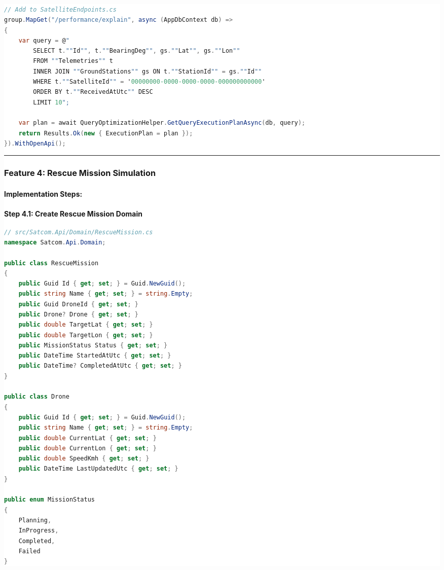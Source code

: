 ```csharp
// Add to SatelliteEndpoints.cs
group.MapGet("/performance/explain", async (AppDbContext db) =>
{
    var query = @"
        SELECT t.""Id"", t.""BearingDeg"", gs.""Lat"", gs.""Lon""
        FROM ""Telemetries"" t
        INNER JOIN ""GroundStations"" gs ON t.""StationId"" = gs.""Id""
        WHERE t.""SatelliteId"" = '00000000-0000-0000-0000-000000000000'
        ORDER BY t.""ReceivedAtUtc"" DESC
        LIMIT 10";

    var plan = await QueryOptimizationHelper.GetQueryExecutionPlanAsync(db, query);
    return Results.Ok(new { ExecutionPlan = plan });
}).WithOpenApi();
```

---

### **Feature 4: Rescue Mission Simulation**

#### **Implementation Steps:**

**Step 4.1: Create Rescue Mission Domain**

```csharp
// src/Satcom.Api/Domain/RescueMission.cs
namespace Satcom.Api.Domain;

public class RescueMission
{
    public Guid Id { get; set; } = Guid.NewGuid();
    public string Name { get; set; } = string.Empty;
    public Guid DroneId { get; set; }
    public Drone? Drone { get; set; }
    public double TargetLat { get; set; }
    public double TargetLon { get; set; }
    public MissionStatus Status { get; set; }
    public DateTime StartedAtUtc { get; set; }
    public DateTime? CompletedAtUtc { get; set; }
}

public class Drone
{
    public Guid Id { get; set; } = Guid.NewGuid();
    public string Name { get; set; } = string.Empty;
    public double CurrentLat { get; set; }
    public double CurrentLon { get; set; }
    public double SpeedKmh { get; set; }
    public DateTime LastUpdatedUtc { get; set; }
}

public enum MissionStatus
{
    Planning,
    InProgress,
    Completed,
    Failed
}
```
